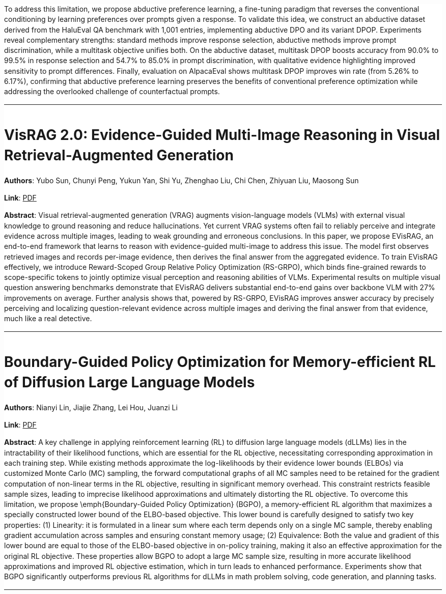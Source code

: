 To address this limitation, we propose abductive preference learning, a fine-tuning paradigm that reverses the conventional conditioning by learning preferences over prompts given a response. To validate this idea, we construct an abductive dataset derived from the HaluEval QA benchmark with 1,001 entries, implementing abductive DPO and its variant DPOP. Experiments reveal complementary strengths: standard methods improve response selection, abductive methods improve prompt discrimination, while a multitask objective unifies both. On the abductive dataset, multitask DPOP boosts accuracy from $90.0\%$ to $99.5\%$ in response selection and $54.7\%$ to $85.0\%$ in prompt discrimination, with qualitative evidence highlighting improved sensitivity to prompt differences. Finally, evaluation on AlpacaEval shows multitask DPOP improves win rate (from $5.26\%$ to $6.17\%$), confirming that abductive preference learning preserves the benefits of conventional preference optimization while addressing the overlooked challenge of counterfactual prompts. 

---
# VisRAG 2.0: Evidence-Guided Multi-Image Reasoning in Visual Retrieval-Augmented Generation 

**Authors**: Yubo Sun, Chunyi Peng, Yukun Yan, Shi Yu, Zhenghao Liu, Chi Chen, Zhiyuan Liu, Maosong Sun  

**Link**: [PDF](https://arxiv.org/pdf/2510.09733)  

**Abstract**: Visual retrieval-augmented generation (VRAG) augments vision-language models (VLMs) with external visual knowledge to ground reasoning and reduce hallucinations. Yet current VRAG systems often fail to reliably perceive and integrate evidence across multiple images, leading to weak grounding and erroneous conclusions. In this paper, we propose EVisRAG, an end-to-end framework that learns to reason with evidence-guided multi-image to address this issue. The model first observes retrieved images and records per-image evidence, then derives the final answer from the aggregated evidence. To train EVisRAG effectively, we introduce Reward-Scoped Group Relative Policy Optimization (RS-GRPO), which binds fine-grained rewards to scope-specific tokens to jointly optimize visual perception and reasoning abilities of VLMs. Experimental results on multiple visual question answering benchmarks demonstrate that EVisRAG delivers substantial end-to-end gains over backbone VLM with 27\% improvements on average. Further analysis shows that, powered by RS-GRPO, EVisRAG improves answer accuracy by precisely perceiving and localizing question-relevant evidence across multiple images and deriving the final answer from that evidence, much like a real detective. 

---
# Boundary-Guided Policy Optimization for Memory-efficient RL of Diffusion Large Language Models 

**Authors**: Nianyi Lin, Jiajie Zhang, Lei Hou, Juanzi Li  

**Link**: [PDF](https://arxiv.org/pdf/2510.11683)  

**Abstract**: A key challenge in applying reinforcement learning (RL) to diffusion large language models (dLLMs) lies in the intractability of their likelihood functions, which are essential for the RL objective, necessitating corresponding approximation in each training step. While existing methods approximate the log-likelihoods by their evidence lower bounds (ELBOs) via customized Monte Carlo (MC) sampling, the forward computational graphs of all MC samples need to be retained for the gradient computation of non-linear terms in the RL objective, resulting in significant memory overhead. This constraint restricts feasible sample sizes, leading to imprecise likelihood approximations and ultimately distorting the RL objective. To overcome this limitation, we propose \emph{Boundary-Guided Policy Optimization} (BGPO), a memory-efficient RL algorithm that maximizes a specially constructed lower bound of the ELBO-based objective. This lower bound is carefully designed to satisfy two key properties: (1) Linearity: it is formulated in a linear sum where each term depends only on a single MC sample, thereby enabling gradient accumulation across samples and ensuring constant memory usage; (2) Equivalence: Both the value and gradient of this lower bound are equal to those of the ELBO-based objective in on-policy training, making it also an effective approximation for the original RL objective. These properties allow BGPO to adopt a large MC sample size, resulting in more accurate likelihood approximations and improved RL objective estimation, which in turn leads to enhanced performance. Experiments show that BGPO significantly outperforms previous RL algorithms for dLLMs in math problem solving, code generation, and planning tasks. 

---